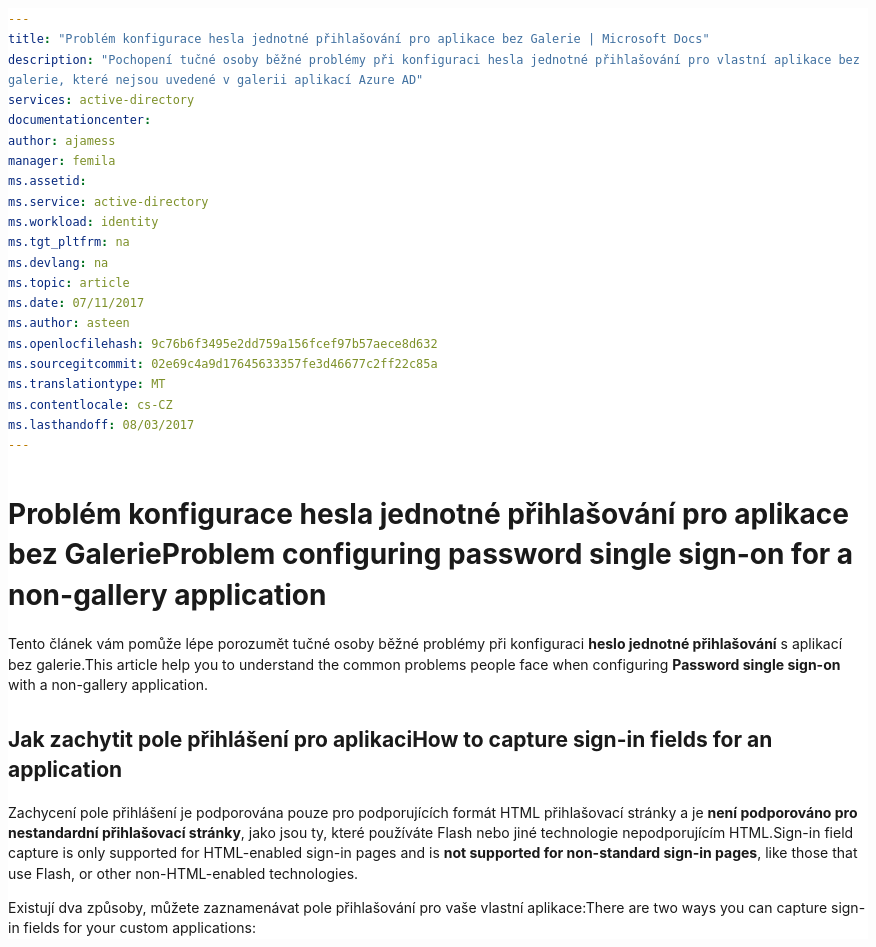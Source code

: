 ```yaml
---
title: "Problém konfigurace hesla jednotné přihlašování pro aplikace bez Galerie | Microsoft Docs"
description: "Pochopení tučné osoby běžné problémy při konfiguraci hesla jednotné přihlašování pro vlastní aplikace bez galerie, které nejsou uvedené v galerii aplikací Azure AD"
services: active-directory
documentationcenter: 
author: ajamess
manager: femila
ms.assetid: 
ms.service: active-directory
ms.workload: identity
ms.tgt_pltfrm: na
ms.devlang: na
ms.topic: article
ms.date: 07/11/2017
ms.author: asteen
ms.openlocfilehash: 9c76b6f3495e2dd759a156fcef97b57aece8d632
ms.sourcegitcommit: 02e69c4a9d17645633357fe3d46677c2ff22c85a
ms.translationtype: MT
ms.contentlocale: cs-CZ
ms.lasthandoff: 08/03/2017
---
```

# <a name="problem-configuring-password-single-sign-on-for-a-non-gallery-application"></a><span data-ttu-id="4c0ef-103">Problém konfigurace hesla jednotné přihlašování pro aplikace bez Galerie</span><span class="sxs-lookup"><span data-stu-id="4c0ef-103">Problem configuring password single sign-on for a non-gallery application</span></span>

<span data-ttu-id="4c0ef-104">Tento článek vám pomůže lépe porozumět tučné osoby běžné problémy při konfiguraci **heslo jednotné přihlašování** s aplikací bez galerie.</span><span class="sxs-lookup"><span data-stu-id="4c0ef-104">This article help you to understand the common problems people face when configuring **Password single sign-on** with a non-gallery application.</span></span>

## <a name="how-to-capture-sign-in-fields-for-an-application"></a><span data-ttu-id="4c0ef-105">Jak zachytit pole přihlášení pro aplikaci</span><span class="sxs-lookup"><span data-stu-id="4c0ef-105">How to capture sign-in fields for an application</span></span>

<span data-ttu-id="4c0ef-106">Zachycení pole přihlášení je podporována pouze pro podporujících formát HTML přihlašovací stránky a je **není podporováno pro nestandardní přihlašovací stránky**, jako jsou ty, které používáte Flash nebo jiné technologie nepodporujícím HTML.</span><span class="sxs-lookup"><span data-stu-id="4c0ef-106">Sign-in field capture is only supported for HTML-enabled sign-in pages and is **not supported for non-standard sign-in pages**, like those that use Flash, or other non-HTML-enabled technologies.</span></span>

<span data-ttu-id="4c0ef-107">Existují dva způsoby, můžete zaznamenávat pole přihlašování pro vaše vlastní aplikace:</span><span class="sxs-lookup"><span data-stu-id="4c0ef-107">There are two ways you can capture sign-in fields for your custom applications:</span></span>
